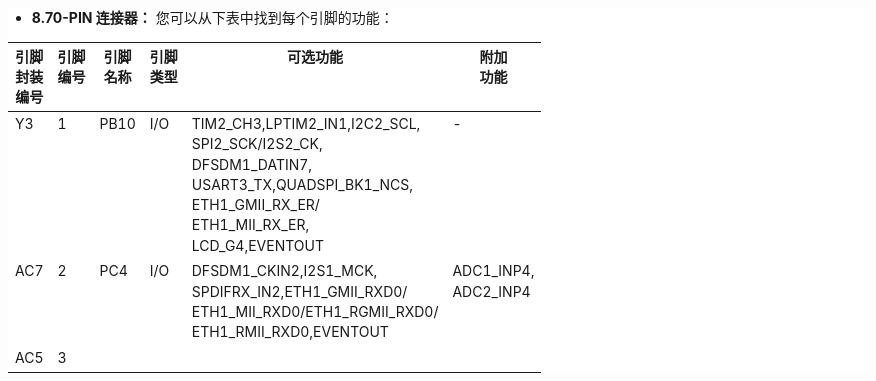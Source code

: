   </tr>
</tbody>
</table>

- **8.70-PIN 连接器：** 您可以从下表中找到每个引脚的功能：

<table style={{tableLayout: 'fixed', width: 597}}>



<thead>
  <tr>
    <th><div>
  引脚<br />封装<br />编号
</div>
</th>
    <th><div>
  引脚<br />编号
</div>
</th>
    <th><div>
  引脚<br />名称
</div>
</th>
    <th><div>
  引脚<br />类型
</div>
</th>
    <th>可选功能</th>
    <th><div>
  附加<br />功能
</div>
</th>
  </tr>
</thead>
<tbody>
  <tr>
    <td>Y3</td>
    <td>1</td>
    <td>PB10</td>
    <td>I/O</td>
    <td><div>
  TIM2_CH3,LPTIM2_IN1,I2C2_SCL,<br />SPI2_SCK/I2S2_CK,<br />DFSDM1_DATIN7,<br />USART3_TX,QUADSPI_BK1_NCS,<br />ETH1_GMII_RX_ER/<br />ETH1_MII_RX_ER,<br />LCD_G4,EVENTOUT
</div>
</td>
    <td>-</td>
  </tr>
  <tr>
    <td>AC7</td>
    <td>2</td>
    <td>PC4</td>
    <td>I/O</td>
    <td><div>
  DFSDM1_CKIN2,I2S1_MCK,<br />SPDIFRX_IN2,ETH1_GMII_RXD0/<br />ETH1_MII_RXD0/ETH1_RGMII_RXD0/<br />ETH1_RMII_RXD0,EVENTOUT
</div>
</td>
    <td><div>
  ADC1_INP4,<br />ADC2_INP4
</div>
</td>
  </tr>
  <tr>
    <td>AC5</td>
    <td>3</td>
